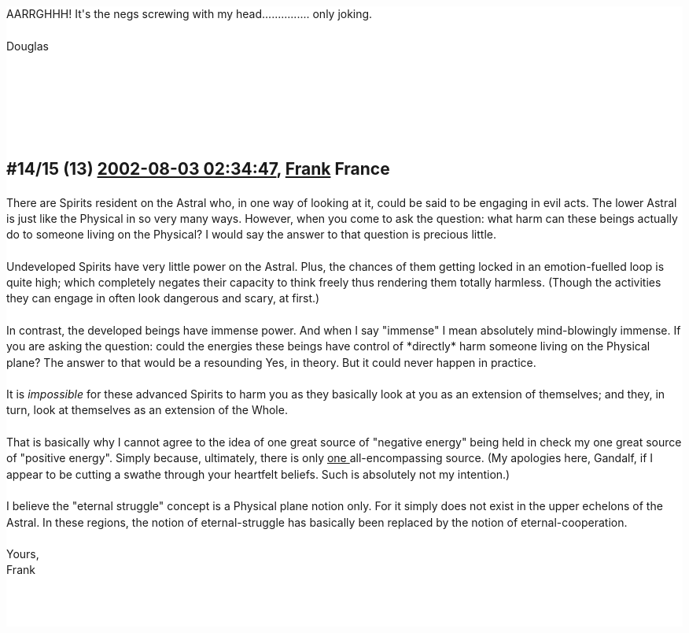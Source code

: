 AARRGHHH! It's the negs screwing with my head............... only joking.
<br>
<br>
Douglas
<br>
<br>
<br>
<br>
<br>
<br>
</section>

## \#14/15 (13) [2002-08-03 02:34:47](https://www.astralpulse.com/forums/index.php?msg=9793), [Frank](https://www.astralpulse.com/forums/profile/?u=359) France ##
<section>
There are Spirits resident on the Astral who, in one way of looking at it, could be said to be engaging in evil acts. The lower Astral is just like the Physical in so very many ways. However, when you come to ask the question: what harm can these beings actually do to someone living on the Physical? I would say the answer to that question is precious little.
<br>
<br>
Undeveloped Spirits have very little power on the Astral. Plus, the chances of them getting locked in an emotion-fuelled loop is quite high; which completely negates their capacity to think freely thus rendering them totally harmless. (Though the activities they can engage in often look dangerous and scary, at first.)
<br>
<br>
In contrast, the developed beings have immense power. And when I say "immense" I mean absolutely mind-blowingly immense. If you are asking the question: could the energies these beings have control of *directly* harm someone living on the Physical plane? The answer to that would be a resounding Yes, in theory. But it could never happen in practice.
<br>
<br>
It is
<i>
 impossible
</i>
for these advanced Spirits to harm you as they basically look at you as an extension of themselves; and they, in turn, look at themselves as an extension of the Whole.
<br>
<br>
That is basically why I cannot agree to the idea of one great source of "negative energy" being held in check my one great source of "positive energy". Simply because, ultimately, there is only
<u>
 one
</u>
all-encompassing source. (My apologies here, Gandalf, if I appear to be cutting a swathe through your heartfelt beliefs. Such is absolutely not my intention.)
<br>
<br>
I believe the "eternal struggle" concept is a Physical plane notion only. For it simply does not exist in the upper echelons of the Astral. In these regions, the notion of eternal-struggle has basically been replaced by the notion of eternal-cooperation.
<br>
<br>
Yours,
<br>
Frank
<br>
<br>
<br>
<br>